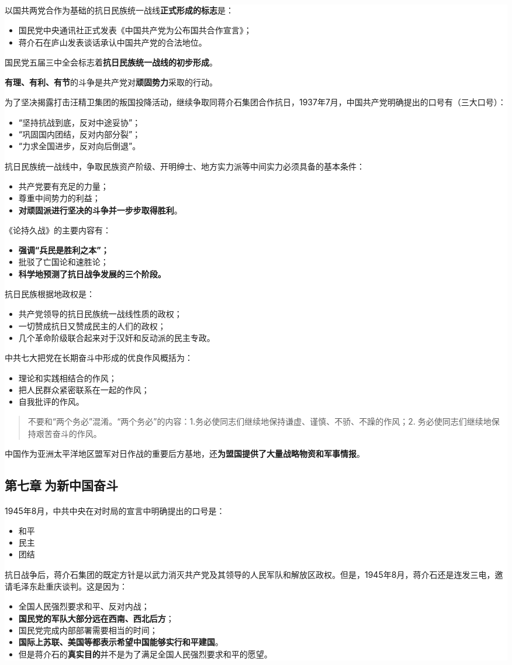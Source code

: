 以国共两党合作为基础的抗日民族统一战线**正式形成的标志**是：

* 国民党中央通讯社正式发表《中国共产党为公布国共合作宣言》；
* 蒋介石在庐山发表谈话承认中国共产党的合法地位。

国民党五届三中全会标志着**抗日民族统一战线的初步形成**。

**有理、有利、有节**的斗争是共产党对**顽固势力**采取的行动。

为了坚决揭露打击汪精卫集团的叛国投降活动，继续争取同蒋介石集团合作抗日，1937年7月，中国共产党明确提出的口号有（三大口号）：

* “坚持抗战到底，反对中途妥协”；
* “巩固国内团结，反对内部分裂”；
* “力求全国进步，反对向后倒退”。

抗日民族统一战线中，争取民族资产阶级、开明绅士、地方实力派等中间实力必须具备的基本条件：

* 共产党要有充足的力量；
* 尊重中间势力的利益；
* **对顽固派进行坚决的斗争并一步步取得胜利**。

《论持久战》的主要内容有：

* **强调“兵民是胜利之本”；**
* 批驳了亡国论和速胜论；
* **科学地预测了抗日战争发展的三个阶段。**

抗日民族根据地政权是：

* 共产党领导的抗日民族统一战线性质的政权；
* 一切赞成抗日又赞成民主的人们的政权；
* 几个革命阶级联合起来对于汉奸和反动派的民主专政。

中共七大把党在长期奋斗中形成的优良作风概括为：

* 理论和实践相结合的作风；
* 把人民群众紧密联系在一起的作风；
* 自我批评的作风。

> 不要和“两个务必”混淆。“两个务必”的内容：1.务必使同志们继续地保持谦虚、谨慎、不骄、不躁的作风；2. 务必使同志们继续地保持艰苦奋斗的作风。

中国作为亚洲太平洋地区盟军对日作战的重要后方基地，还**为盟国提供了大量战略物资和军事情报**。

## 第七章 为新中国奋斗

1945年8月，中共中央在对时局的宣言中明确提出的口号是：

* 和平
* 民主
* 团结

抗日战争后，蒋介石集团的既定方针是以武力消灭共产党及其领导的人民军队和解放区政权。但是，1945年8月，蒋介石还是连发三电，邀请毛泽东赴重庆谈判。这是因为：

* 全国人民强烈要求和平、反对内战；
* **国民党的军队大部分远在西南、西北后方**；
* 国民党完成内部部署需要相当的时间；
* **国际上苏联、美国等都表示希望中国能够实行和平建国**。
* 但是蒋介石的**真实目的**并不是为了满足全国人民强烈要求和平的愿望。
